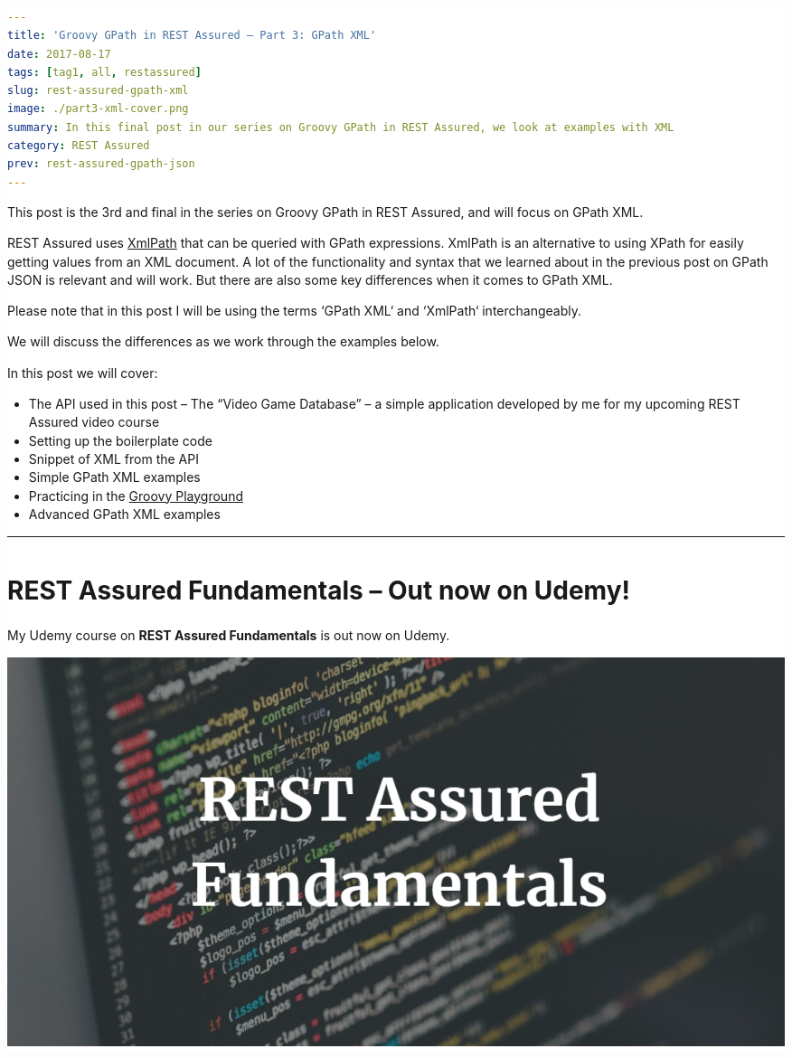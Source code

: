 ```yaml
---
title: 'Groovy GPath in REST Assured – Part 3: GPath XML'
date: 2017-08-17
tags: [tag1, all, restassured]
slug: rest-assured-gpath-xml
image: ./part3-xml-cover.png
summary: In this final post in our series on Groovy GPath in REST Assured, we look at examples with XML
category: REST Assured
prev: rest-assured-gpath-json
---
```


This post is the 3rd and final in the series on Groovy GPath in REST Assured, and will focus on GPath XML.

REST Assured uses [XmlPath](https://static.javadoc.io/com.jayway.restassured/rest-assured/1.4/com/jayway/restassured/path/xml/XmlPath.html) that can be queried with GPath expressions. XmlPath is an alternative to using XPath for easily getting values from an XML document. A lot of the functionality and syntax that we learned about in the previous post on GPath JSON is relevant and will work. But there are also some key differences when it comes to GPath XML.

Please note that in this post I will be using the terms ‘GPath XML‘ and ‘XmlPath‘ interchangeably.

We will discuss the differences as we work through the examples below.

In this post we will cover:

- The API used in this post – The “Video Game Database” – a simple application developed by me for my upcoming REST Assured video course
- Setting up the boilerplate code
- Snippet of XML from the API
- Simple GPath XML examples
- Practicing in the [Groovy Playground](https://groovy-playground.appspot.com/)
- Advanced GPath XML examples

---

# REST Assured Fundamentals – Out now on Udemy!

My Udemy course on **REST Assured Fundamentals** is out now on Udemy.

[![REST Assured Fundamentals course title image](../../extract-JSON-response/RestAssuredFundamentalsUdemyLogo.png)](https://www.udemy.com/rest-assured-fundamentals/?couponCode=TECHIETESTER)